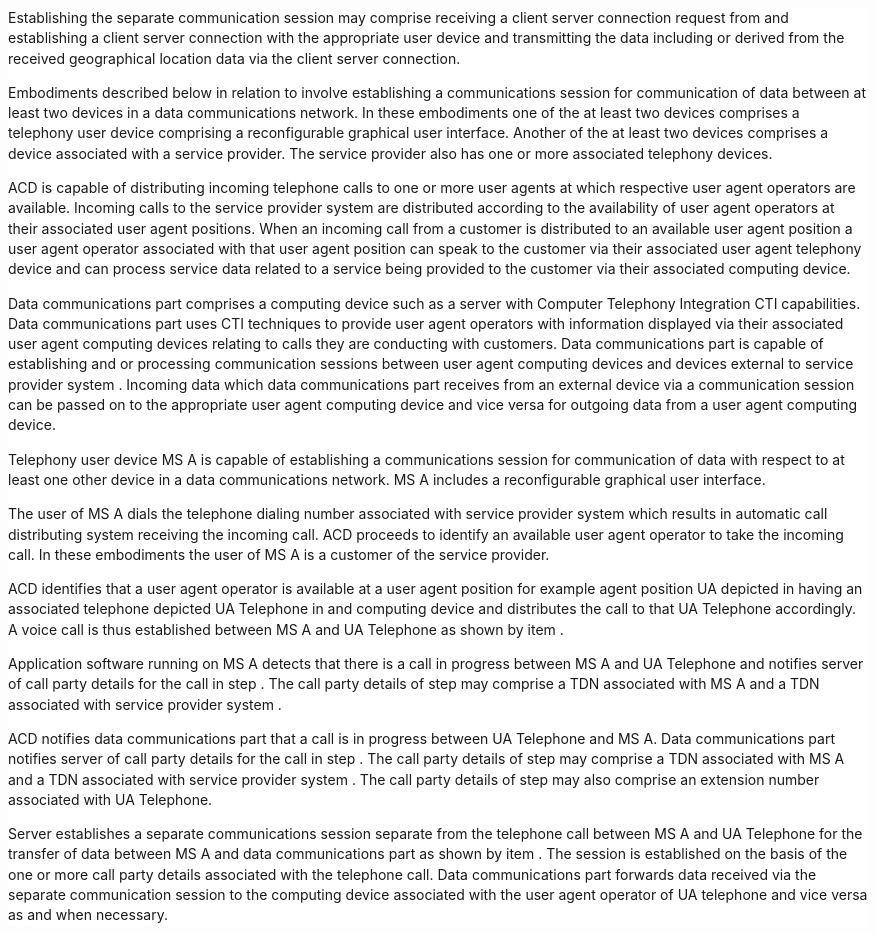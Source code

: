 Establishing the separate communication session may comprise receiving a client server connection request from and establishing a client server connection with the appropriate user device and transmitting the data including or derived from the received geographical location data via the client server connection.

Embodiments described below in relation to involve establishing a communications session for communication of data between at least two devices in a data communications network. In these embodiments one of the at least two devices comprises a telephony user device comprising a reconfigurable graphical user interface. Another of the at least two devices comprises a device associated with a service provider. The service provider also has one or more associated telephony devices.

ACD is capable of distributing incoming telephone calls to one or more user agents at which respective user agent operators are available. Incoming calls to the service provider system are distributed according to the availability of user agent operators at their associated user agent positions. When an incoming call from a customer is distributed to an available user agent position a user agent operator associated with that user agent position can speak to the customer via their associated user agent telephony device and can process service data related to a service being provided to the customer via their associated computing device.

Data communications part comprises a computing device such as a server with Computer Telephony Integration CTI capabilities. Data communications part uses CTI techniques to provide user agent operators with information displayed via their associated user agent computing devices relating to calls they are conducting with customers. Data communications part is capable of establishing and or processing communication sessions between user agent computing devices and devices external to service provider system . Incoming data which data communications part receives from an external device via a communication session can be passed on to the appropriate user agent computing device and vice versa for outgoing data from a user agent computing device.

Telephony user device MS A is capable of establishing a communications session for communication of data with respect to at least one other device in a data communications network. MS A includes a reconfigurable graphical user interface.

The user of MS A dials the telephone dialing number associated with service provider system which results in automatic call distributing system receiving the incoming call. ACD proceeds to identify an available user agent operator to take the incoming call. In these embodiments the user of MS A is a customer of the service provider.

ACD identifies that a user agent operator is available at a user agent position for example agent position UA depicted in having an associated telephone depicted UA Telephone in and computing device and distributes the call to that UA Telephone accordingly. A voice call is thus established between MS A and UA Telephone as shown by item .

Application software running on MS A detects that there is a call in progress between MS A and UA Telephone and notifies server of call party details for the call in step . The call party details of step may comprise a TDN associated with MS A and a TDN associated with service provider system .

ACD notifies data communications part that a call is in progress between UA Telephone and MS A. Data communications part notifies server of call party details for the call in step . The call party details of step may comprise a TDN associated with MS A and a TDN associated with service provider system . The call party details of step may also comprise an extension number associated with UA Telephone.

Server establishes a separate communications session separate from the telephone call between MS A and UA Telephone for the transfer of data between MS A and data communications part as shown by item . The session is established on the basis of the one or more call party details associated with the telephone call. Data communications part forwards data received via the separate communication session to the computing device associated with the user agent operator of UA telephone and vice versa as and when necessary.
